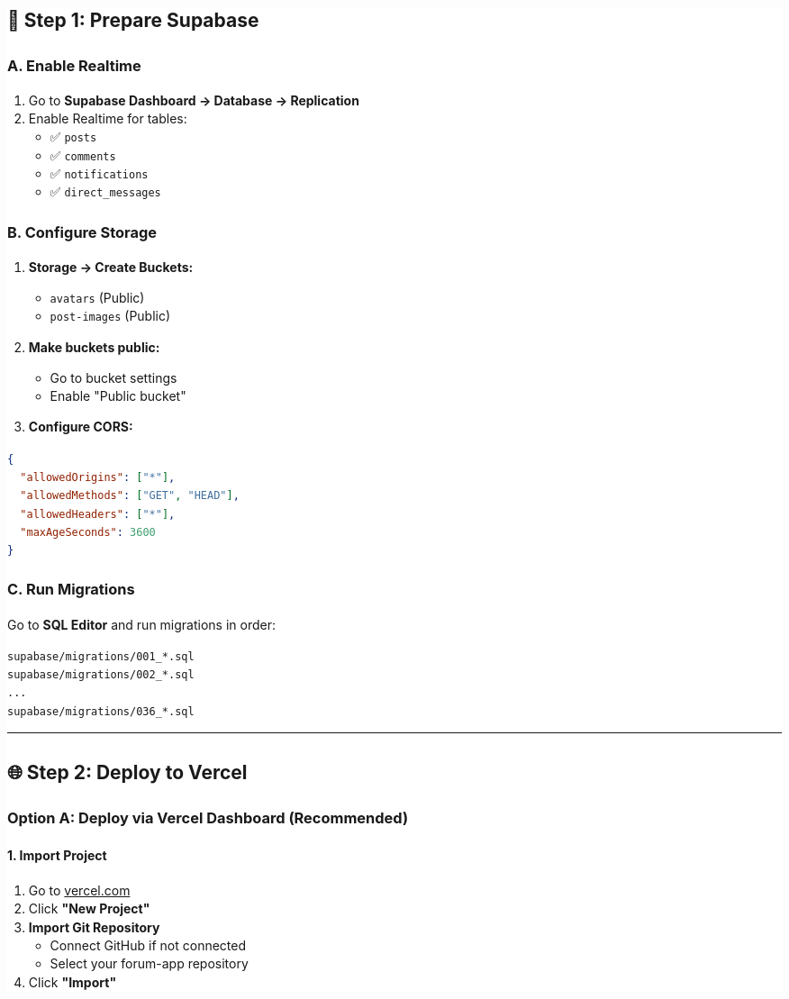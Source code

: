 
## 🔧 Step 1: Prepare Supabase

### A. Enable Realtime
1. Go to **Supabase Dashboard → Database → Replication**
2. Enable Realtime for tables:
   - ✅ `posts`
   - ✅ `comments`
   - ✅ `notifications`
   - ✅ `direct_messages`

### B. Configure Storage
1. **Storage → Create Buckets:**
   - `avatars` (Public)
   - `post-images` (Public)

2. **Make buckets public:**
   - Go to bucket settings
   - Enable "Public bucket"

3. **Configure CORS:**
```json
{
  "allowedOrigins": ["*"],
  "allowedMethods": ["GET", "HEAD"],
  "allowedHeaders": ["*"],
  "maxAgeSeconds": 3600
}
```

### C. Run Migrations
Go to **SQL Editor** and run migrations in order:
```
supabase/migrations/001_*.sql
supabase/migrations/002_*.sql
...
supabase/migrations/036_*.sql
```

---

## 🌐 Step 2: Deploy to Vercel

### Option A: Deploy via Vercel Dashboard (Recommended)

#### 1. Import Project
1. Go to [vercel.com](https://vercel.com)
2. Click **"New Project"**
3. **Import Git Repository**
   - Connect GitHub if not connected
   - Select your forum-app repository
4. Click **"Import"**
